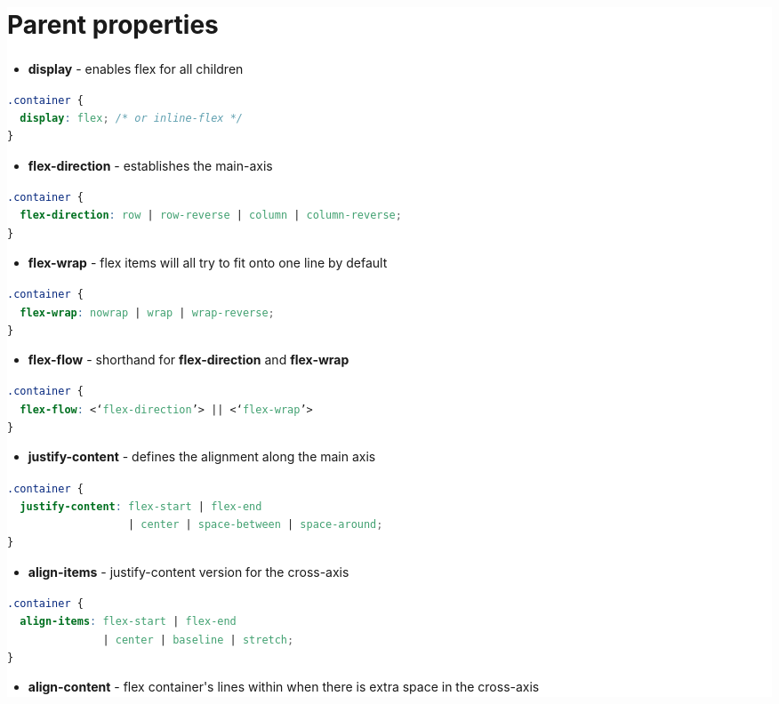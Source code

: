  # Parent properties
- **display** - enables flex for all children

```css
.container {
  display: flex; /* or inline-flex */
}
```

- **flex-direction** - establishes the main-axis

```css
.container {
  flex-direction: row | row-reverse | column | column-reverse;
}
```




- **flex-wrap** - flex items will all try to fit onto one line by default

```css
.container {
  flex-wrap: nowrap | wrap | wrap-reverse;
}
```

- **flex-flow** - shorthand for **flex-direction** and **flex-wrap**

```css
.container {
  flex-flow: <‘flex-direction’> || <‘flex-wrap’>
}
```



- **justify-content** - defines the alignment along the main axis

```css
.container {
  justify-content: flex-start | flex-end
                   | center | space-between | space-around;
}
```





- **align-items** - justify-content version for the cross-axis

```css
.container {
  align-items: flex-start | flex-end
               | center | baseline | stretch;
}
```

- **align-content** - flex container's lines within when there is extra space in the cross-axis
